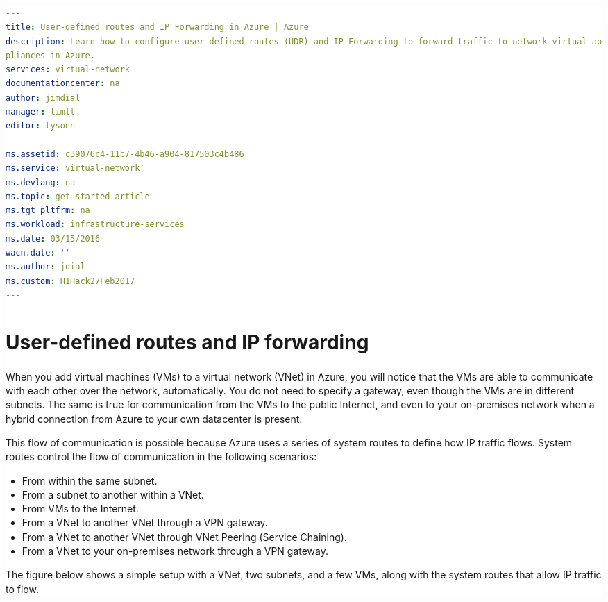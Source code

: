 ```yaml
---
title: User-defined routes and IP Forwarding in Azure | Azure
description: Learn how to configure user-defined routes (UDR) and IP Forwarding to forward traffic to network virtual appliances in Azure.
services: virtual-network
documentationcenter: na
author: jimdial
manager: timlt
editor: tysonn

ms.assetid: c39076c4-11b7-4b46-a904-817503c4b486
ms.service: virtual-network
ms.devlang: na
ms.topic: get-started-article
ms.tgt_pltfrm: na
ms.workload: infrastructure-services
ms.date: 03/15/2016
wacn.date: ''
ms.author: jdial
ms.custom: H1Hack27Feb2017
---
```


# User-defined routes and IP forwarding

When you add virtual machines (VMs) to a virtual network (VNet) in Azure, you will notice that the VMs are able to communicate with each other over the network, automatically. You do not need to specify a gateway, even though the VMs are in different subnets. The same is true for communication from the VMs to the public Internet, and even to your on-premises network when a hybrid connection from Azure to your own datacenter is present.

This flow of communication is possible because Azure uses a series of system routes to define how IP traffic flows. System routes control the flow of communication in the following scenarios:

* From within the same subnet.
* From a subnet to another within a VNet.
* From VMs to the Internet.
* From a VNet to another VNet through a VPN gateway.
* From a VNet to another VNet through VNet Peering (Service Chaining).
* From a VNet to your on-premises network through a VPN gateway.

The figure below shows a simple setup with a VNet, two subnets, and a few VMs, along with the system routes that allow IP traffic to flow.
